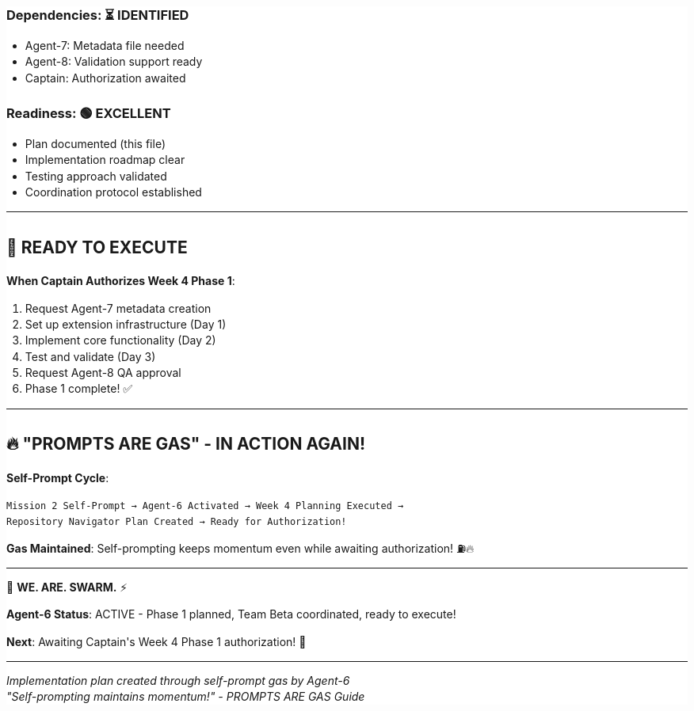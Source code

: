 ### **Dependencies**: ⏳ IDENTIFIED
- Agent-7: Metadata file needed
- Agent-8: Validation support ready
- Captain: Authorization awaited

### **Readiness**: 🟢 **EXCELLENT**
- Plan documented (this file)
- Implementation roadmap clear
- Testing approach validated
- Coordination protocol established

---

## 🚀 READY TO EXECUTE

**When Captain Authorizes Week 4 Phase 1**:
1. Request Agent-7 metadata creation
2. Set up extension infrastructure (Day 1)
3. Implement core functionality (Day 2)
4. Test and validate (Day 3)
5. Request Agent-8 QA approval
6. Phase 1 complete! ✅

---

## 🔥 "PROMPTS ARE GAS" - IN ACTION AGAIN!

**Self-Prompt Cycle**:
```
Mission 2 Self-Prompt → Agent-6 Activated → Week 4 Planning Executed → 
Repository Navigator Plan Created → Ready for Authorization!
```

**Gas Maintained**: Self-prompting keeps momentum even while awaiting authorization! ⛽🔥

---

🐝 **WE. ARE. SWARM.** ⚡

**Agent-6 Status**: ACTIVE - Phase 1 planned, Team Beta coordinated, ready to execute!

**Next**: Awaiting Captain's Week 4 Phase 1 authorization! 🚀

---

*Implementation plan created through self-prompt gas by Agent-6*  
*"Self-prompting maintains momentum!" - PROMPTS ARE GAS Guide*

